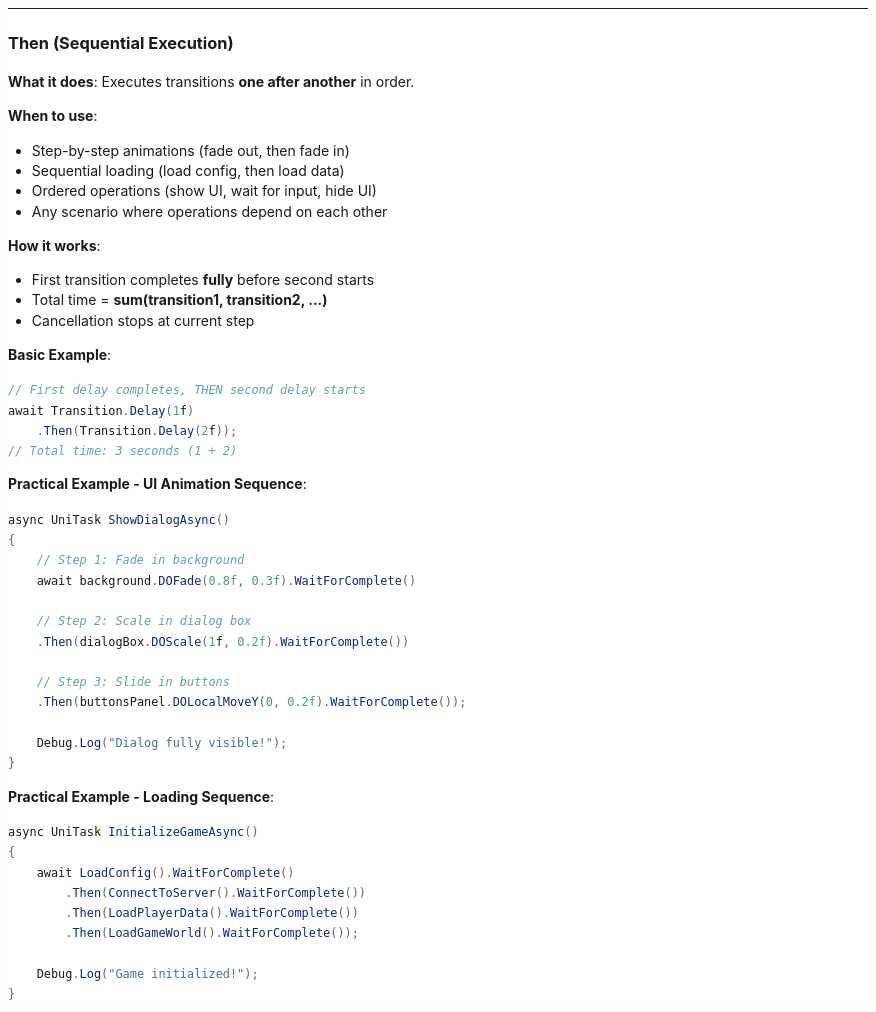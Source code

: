 ------------------------------------------------------------------------------------

### **Then (Sequential Execution)**

**What it does**: Executes transitions **one after another** in order.

**When to use**:
- Step-by-step animations (fade out, then fade in)
- Sequential loading (load config, then load data)
- Ordered operations (show UI, wait for input, hide UI)
- Any scenario where operations depend on each other

**How it works**:
- First transition completes **fully** before second starts
- Total time = **sum(transition1, transition2, ...)**
- Cancellation stops at current step

**Basic Example**:
```csharp
// First delay completes, THEN second delay starts
await Transition.Delay(1f)
    .Then(Transition.Delay(2f));
// Total time: 3 seconds (1 + 2)
```

**Practical Example - UI Animation Sequence**:
```csharp
async UniTask ShowDialogAsync()
{
    // Step 1: Fade in background
    await background.DOFade(0.8f, 0.3f).WaitForComplete()
    
    // Step 2: Scale in dialog box
    .Then(dialogBox.DOScale(1f, 0.2f).WaitForComplete())
    
    // Step 3: Slide in buttons
    .Then(buttonsPanel.DOLocalMoveY(0, 0.2f).WaitForComplete());
    
    Debug.Log("Dialog fully visible!");
}
```

**Practical Example - Loading Sequence**:
```csharp
async UniTask InitializeGameAsync()
{
    await LoadConfig().WaitForComplete()
        .Then(ConnectToServer().WaitForComplete())
        .Then(LoadPlayerData().WaitForComplete())
        .Then(LoadGameWorld().WaitForComplete());
    
    Debug.Log("Game initialized!");
}
```
